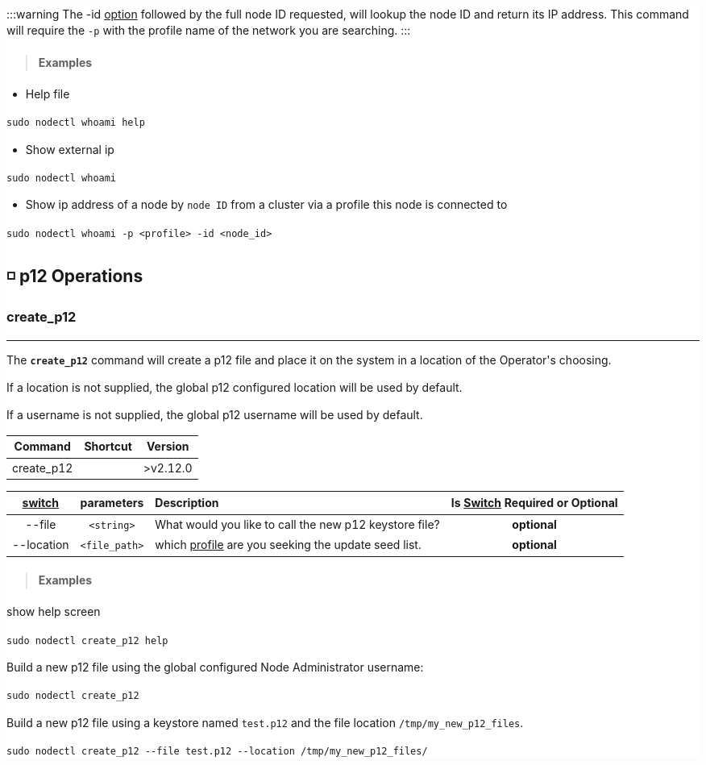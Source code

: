 :::warning 
The -id [option](#what-is-an-option-and-parameter) followed by the full node ID requested, will lookup the node ID and return its IP address.  This command will require the `-p` with the profile name of the network you are searching.
:::

> #### Examples
- Help file
```
sudo nodectl whoami help
```
- Show external ip
```
sudo nodectl whoami
```
- Show ip address of a node by `node ID` from a cluster via a profile this node is connected to
```
sudo nodectl whoami -p <profile> -id <node_id>
```





## ◽ p12 Operations

### create_p12
---

The **`create_p12`**  command will create a p12 file and place it on the system in a location of the Operator's choosing.
  
If a location is not supplied, the global p12 configured location will be used by default.
  
If a username is not supplied, the global p12 username will be used by default.
  
| Command | Shortcut | Version |
| :---: | :---: | :---: |
| create_p12  |  | >v2.12.0 |

| [switch](#what-is-a-switch-and-parameter) | parameters | Description | Is [Switch](#what-is-a-switch-and-parameter) Required or Optional |
| :------------: | :---: | :--- | :----: |
| --file | `<string>` | What would you like to call the new p12 keystore file? | **optional** |
| --location | `<file_path>` | which [profile](/validate/quick-start/prerequisites#-profile-table) are you seeking the update seed list. | **optional** |

> #### Examples
show  help screen
```
sudo nodectl create_p12 help
```
Build a new p12 file using the global configured Node Administrator username:
```
sudo nodectl create_p12  
```
Build a new p12 file using a keystore named `test.p12` and the file location `/tmp/my_new_p12_files`.
```
sudo nodectl create_p12 --file test.p12 --location /tmp/my_new_p12_files/  
```
